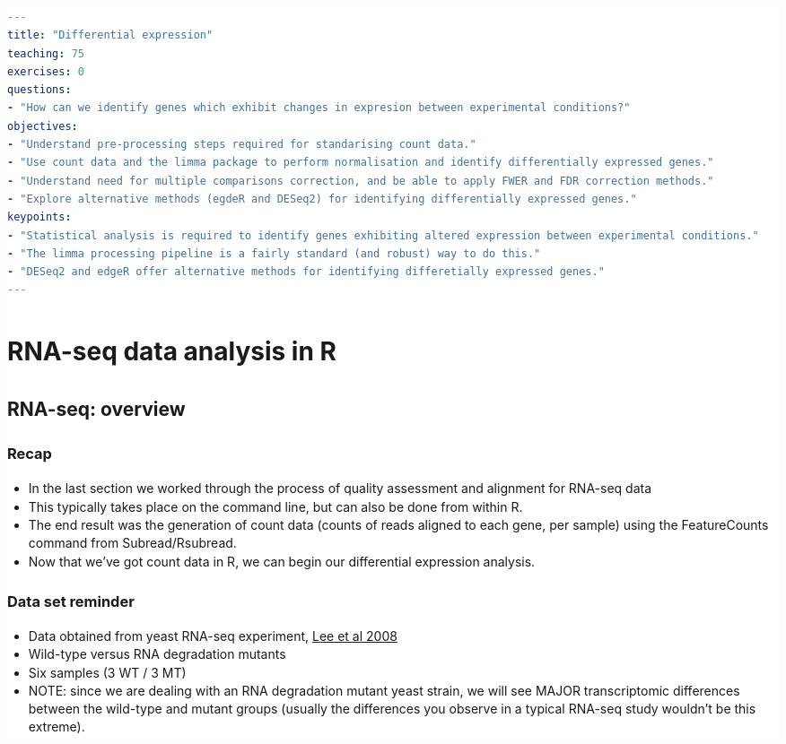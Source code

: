 ```yaml
---
title: "Differential expression"
teaching: 75
exercises: 0
questions:
- "How can we identify genes which exhibit changes in expresion between experimental conditions?"
objectives:
- "Understand pre-processing steps required for standarising count data."
- "Use count data and the limma package to perform normalisation and identify differentially expressed genes."
- "Understand need for multiple comparisons correction, and be able to apply FWER and FDR correction methods."
- "Explore alternative methods (egdeR and DESeq2) for identifying differentially expressed genes."
keypoints:
- "Statistical analysis is required to identify genes exhibiting altered expression between experimental conditions."
- "The limma processing pipeline is a fairly standard (and robust) way to do this."
- "DESeq2 and edgeR offer alternative methods for identifying differetially expressed genes."
---
```



RNA-seq data analysis in R
================

## RNA-seq: overview

### Recap

-   In the last section we worked through the process of quality
    assessment and alignment for RNA-seq data
-   This typically takes place on the command line, but can also be done
    from within R.
-   The end result was the generation of count data (counts of reads
    aligned to each gene, per sample) using the FeatureCounts command
    from Subread/Rsubread.
-   Now that we’ve got count data in R, we can begin our differential
    expression analysis.

### Data set reminder

-   Data obtained from yeast RNA-seq experiment,
    <a href="https://journals.plos.org/plosgenetics/article?id=10.1371/journal.pgen.1000299">Lee
    et al 2008 </a>
-   Wild-type versus RNA degradation mutants
-   Six samples (3 WT / 3 MT)
-   NOTE: since we are dealing with an RNA degradation mutant yeast
    strain, we will see MAJOR transcriptomic differences between the
    wild-type and mutant groups (usually the differences you observe in
    a typical RNA-seq study wouldn’t be this extreme).
